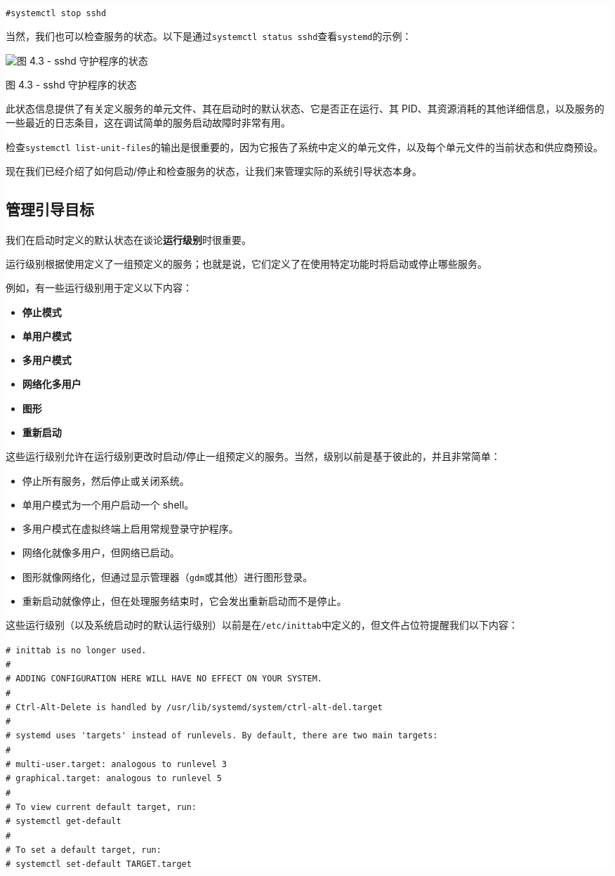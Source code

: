 ```
#systemctl stop sshd
```

当然，我们也可以检查服务的状态。以下是通过`systemctl status sshd`查看`systemd`的示例：

![图 4.3 - sshd 守护程序的状态](https://github.com/OpenDocCN/freelearn-linux-zh/raw/master/docs/rhel8-adm/img/B16799_04_003.jpg)

图 4.3 - sshd 守护程序的状态

此状态信息提供了有关定义服务的单元文件、其在启动时的默认状态、它是否正在运行、其 PID、其资源消耗的其他详细信息，以及服务的一些最近的日志条目，这在调试简单的服务启动故障时非常有用。

检查`systemctl list-unit-files`的输出是很重要的，因为它报告了系统中定义的单元文件，以及每个单元文件的当前状态和供应商预设。

现在我们已经介绍了如何启动/停止和检查服务的状态，让我们来管理实际的系统引导状态本身。

## 管理引导目标

我们在启动时定义的默认状态在谈论**运行级别**时很重要。

运行级别根据使用定义了一组预定义的服务；也就是说，它们定义了在使用特定功能时将启动或停止哪些服务。

例如，有一些运行级别用于定义以下内容：

+   **停止模式**

+   **单用户模式**

+   **多用户模式**

+   **网络化多用户**

+   **图形**

+   **重新启动**

这些运行级别允许在运行级别更改时启动/停止一组预定义的服务。当然，级别以前是基于彼此的，并且非常简单：

+   停止所有服务，然后停止或关闭系统。

+   单用户模式为一个用户启动一个 shell。

+   多用户模式在虚拟终端上启用常规登录守护程序。

+   网络化就像多用户，但网络已启动。

+   图形就像网络化，但通过显示管理器（`gdm`或其他）进行图形登录。

+   重新启动就像停止，但在处理服务结束时，它会发出重新启动而不是停止。

这些运行级别（以及系统启动时的默认运行级别）以前是在`/etc/inittab`中定义的，但文件占位符提醒我们以下内容：

```
# inittab is no longer used.
#
# ADDING CONFIGURATION HERE WILL HAVE NO EFFECT ON YOUR SYSTEM.
#
# Ctrl-Alt-Delete is handled by /usr/lib/systemd/system/ctrl-alt-del.target
#
# systemd uses 'targets' instead of runlevels. By default, there are two main targets:
#
# multi-user.target: analogous to runlevel 3
# graphical.target: analogous to runlevel 5
#
# To view current default target, run:
# systemctl get-default
#
# To set a default target, run:
# systemctl set-default TARGET.target
```
